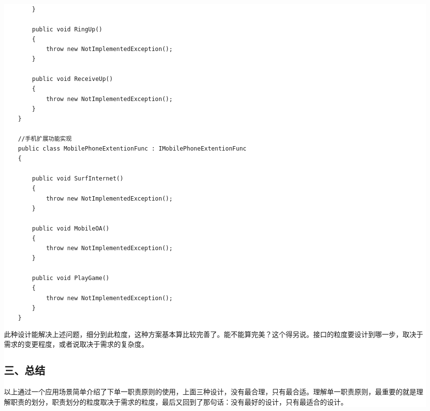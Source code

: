```
        }

        public void RingUp()
        {
            throw new NotImplementedException();
        }

        public void ReceiveUp()
        {
            throw new NotImplementedException();
        }
    }

    //手机扩展功能实现
    public class MobilePhoneExtentionFunc : IMobilePhoneExtentionFunc
    {

        public void SurfInternet()
        {
            throw new NotImplementedException();
        }

        public void MobileOA()
        {
            throw new NotImplementedException();
        }

        public void PlayGame()
        {
            throw new NotImplementedException();
        }
    }

```

此种设计能解决上述问题，细分到此粒度，这种方案基本算比较完善了。能不能算完美？这个得另说。接口的粒度要设计到哪一步，取决于需求的变更程度，或者说取决于需求的复杂度。

## 三、总结

以上通过一个应用场景简单介绍了下单一职责原则的使用，上面三种设计，没有最合理，只有最合适。理解单一职责原则，最重要的就是理解职责的划分，职责划分的粒度取决于需求的粒度，最后又回到了那句话：没有最好的设计，只有最适合的设计。